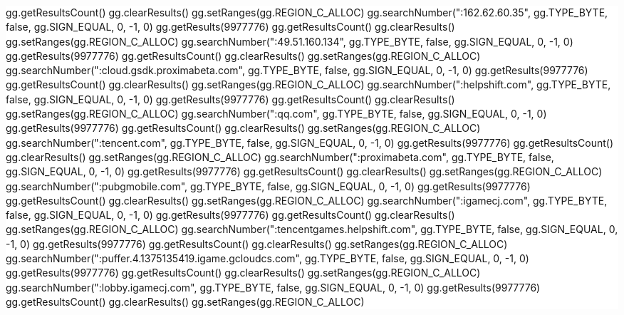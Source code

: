 gg.getResultsCount()
gg.clearResults()
gg.setRanges(gg.REGION_C_ALLOC)
gg.searchNumber(":162.62.60.35", gg.TYPE_BYTE, false, gg.SIGN_EQUAL, 0, -1, 0)
gg.getResults(9977776)
gg.getResultsCount()
gg.clearResults()
gg.setRanges(gg.REGION_C_ALLOC)
gg.searchNumber(":49.51.160.134", gg.TYPE_BYTE, false, gg.SIGN_EQUAL, 0, -1, 0)
gg.getResults(9977776)
gg.getResultsCount()
gg.clearResults()
gg.setRanges(gg.REGION_C_ALLOC)
gg.searchNumber(":cloud.gsdk.proximabeta.com", gg.TYPE_BYTE, false, gg.SIGN_EQUAL, 0, -1, 0)
gg.getResults(9977776)
gg.getResultsCount()
gg.clearResults()
gg.setRanges(gg.REGION_C_ALLOC)
gg.searchNumber(":helpshift.com", gg.TYPE_BYTE, false, gg.SIGN_EQUAL, 0, -1, 0)
gg.getResults(9977776)
gg.getResultsCount()
gg.clearResults()
gg.setRanges(gg.REGION_C_ALLOC)
gg.searchNumber(":qq.com", gg.TYPE_BYTE, false, gg.SIGN_EQUAL, 0, -1, 0)
gg.getResults(9977776)
gg.getResultsCount()
gg.clearResults()
gg.setRanges(gg.REGION_C_ALLOC)
gg.searchNumber(":tencent.com", gg.TYPE_BYTE, false, gg.SIGN_EQUAL, 0, -1, 0)
gg.getResults(9977776)
gg.getResultsCount()
gg.clearResults()
gg.setRanges(gg.REGION_C_ALLOC)
gg.searchNumber(":proximabeta.com", gg.TYPE_BYTE, false, gg.SIGN_EQUAL, 0, -1, 0)
gg.getResults(9977776)
gg.getResultsCount()
gg.clearResults()
gg.setRanges(gg.REGION_C_ALLOC)
gg.searchNumber(":pubgmobile.com", gg.TYPE_BYTE, false, gg.SIGN_EQUAL, 0, -1, 0)
gg.getResults(9977776)
gg.getResultsCount()
gg.clearResults()
gg.setRanges(gg.REGION_C_ALLOC)
gg.searchNumber(":igamecj.com", gg.TYPE_BYTE, false, gg.SIGN_EQUAL, 0, -1, 0)
gg.getResults(9977776)
gg.getResultsCount()
gg.clearResults()
gg.setRanges(gg.REGION_C_ALLOC)
gg.searchNumber(":tencentgames.helpshift.com", gg.TYPE_BYTE, false, gg.SIGN_EQUAL, 0, -1, 0)
gg.getResults(9977776)
gg.getResultsCount()
gg.clearResults()
gg.setRanges(gg.REGION_C_ALLOC)
gg.searchNumber(":puffer.4.1375135419.igame.gcloudcs.com", gg.TYPE_BYTE, false, gg.SIGN_EQUAL, 0, -1, 0)
gg.getResults(9977776)
gg.getResultsCount()
gg.clearResults()
gg.setRanges(gg.REGION_C_ALLOC)
gg.searchNumber(":lobby.igamecj.com", gg.TYPE_BYTE, false, gg.SIGN_EQUAL, 0, -1, 0)
gg.getResults(9977776)
gg.getResultsCount()
gg.clearResults()
gg.setRanges(gg.REGION_C_ALLOC)